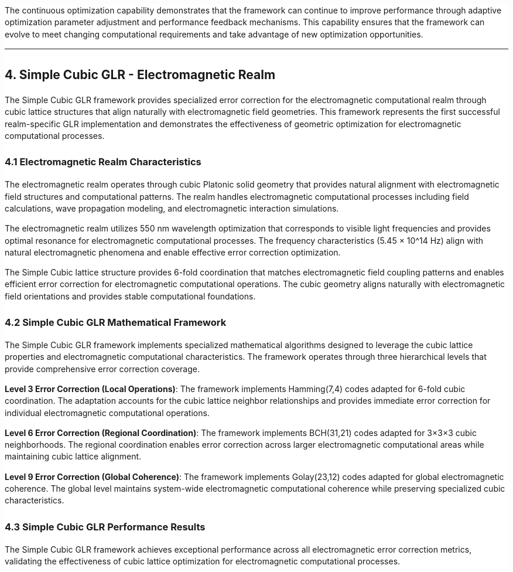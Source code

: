 The continuous optimization capability demonstrates that the framework can continue to improve performance through adaptive optimization parameter adjustment and performance feedback mechanisms. This capability ensures that the framework can evolve to meet changing computational requirements and take advantage of new optimization opportunities.



---

## 4. Simple Cubic GLR - Electromagnetic Realm

The Simple Cubic GLR framework provides specialized error correction for the electromagnetic computational realm through cubic lattice structures that align naturally with electromagnetic field geometries. This framework represents the first successful realm-specific GLR implementation and demonstrates the effectiveness of geometric optimization for electromagnetic computational processes.

### 4.1 Electromagnetic Realm Characteristics

The electromagnetic realm operates through cubic Platonic solid geometry that provides natural alignment with electromagnetic field structures and computational patterns. The realm handles electromagnetic computational processes including field calculations, wave propagation modeling, and electromagnetic interaction simulations.

The electromagnetic realm utilizes 550 nm wavelength optimization that corresponds to visible light frequencies and provides optimal resonance for electromagnetic computational processes. The frequency characteristics (5.45 × 10^14 Hz) align with natural electromagnetic phenomena and enable effective error correction optimization.

The Simple Cubic lattice structure provides 6-fold coordination that matches electromagnetic field coupling patterns and enables efficient error correction for electromagnetic computational operations. The cubic geometry aligns naturally with electromagnetic field orientations and provides stable computational foundations.

### 4.2 Simple Cubic GLR Mathematical Framework

The Simple Cubic GLR framework implements specialized mathematical algorithms designed to leverage the cubic lattice properties and electromagnetic computational characteristics. The framework operates through three hierarchical levels that provide comprehensive error correction coverage.

**Level 3 Error Correction (Local Operations)**: The framework implements Hamming(7,4) codes adapted for 6-fold cubic coordination. The adaptation accounts for the cubic lattice neighbor relationships and provides immediate error correction for individual electromagnetic computational operations.

**Level 6 Error Correction (Regional Coordination)**: The framework implements BCH(31,21) codes adapted for 3×3×3 cubic neighborhoods. The regional coordination enables error correction across larger electromagnetic computational areas while maintaining cubic lattice alignment.

**Level 9 Error Correction (Global Coherence)**: The framework implements Golay(23,12) codes adapted for global electromagnetic coherence. The global level maintains system-wide electromagnetic computational coherence while preserving specialized cubic characteristics.

### 4.3 Simple Cubic GLR Performance Results

The Simple Cubic GLR framework achieves exceptional performance across all electromagnetic error correction metrics, validating the effectiveness of cubic lattice optimization for electromagnetic computational processes.
